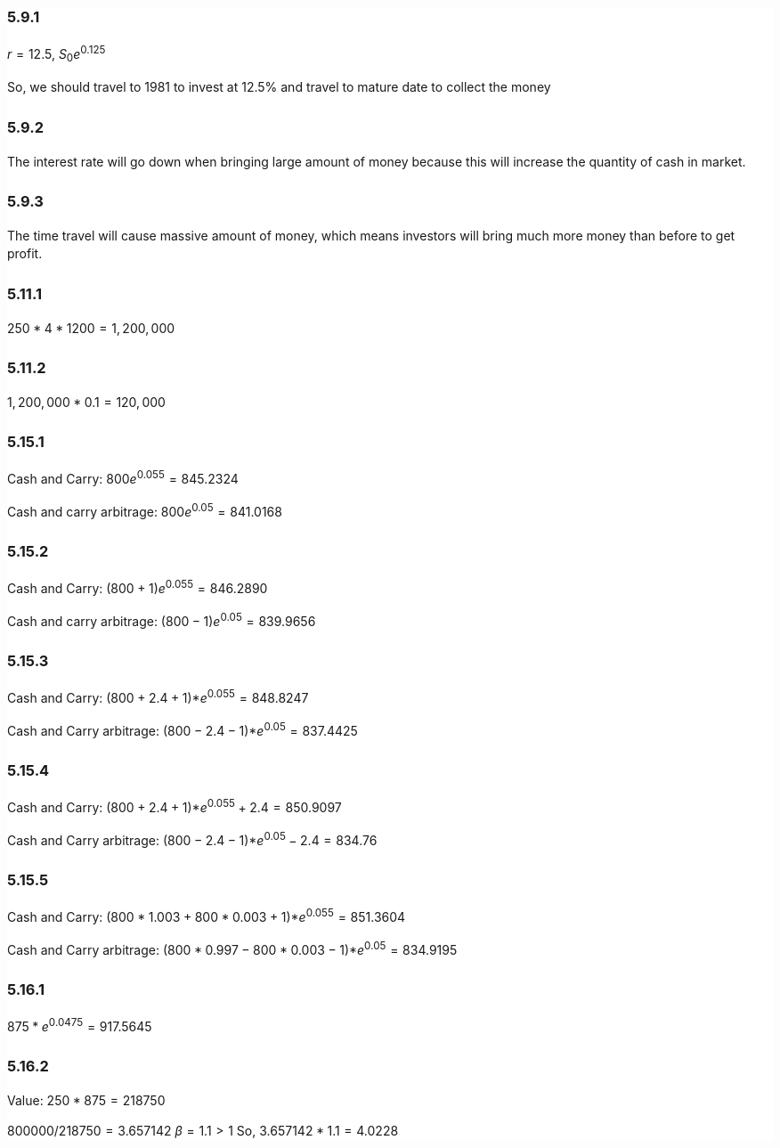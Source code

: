 ### 5.9.1

*r* = 12.5, *S*<sub>0</sub>*e*<sup>0.125</sup>

So, we should travel to 1981 to invest at 12.5% and travel to mature date to collect the money

### 5.9.2

The interest rate will go down when bringing large amount of money because this will increase the quantity of cash in market.

### 5.9.3

The time travel will cause massive amount of money, which means investors will bring much more money than before to get profit.

### 5.11.1

250 \* 4 \* 1200 = 1, 200, 000

### 5.11.2

1, 200, 000 \* 0.1 = 120, 000

### 5.15.1

Cash and Carry: 800*e*<sup>0.055</sup> = 845.2324

Cash and carry arbitrage: 800*e*<sup>0.05</sup> = 841.0168

### 5.15.2

Cash and Carry: (800 + 1)*e*<sup>0.055</sup> = 846.2890

Cash and carry arbitrage: (800 − 1)*e*<sup>0.05</sup> = 839.9656

### 5.15.3

Cash and Carry: (800 + 2.4 + 1)\**e*<sup>0.055</sup> = 848.8247

Cash and Carry arbitrage: (800 − 2.4 − 1)\**e*<sup>0.05</sup> = 837.4425

### 5.15.4

Cash and Carry: (800 + 2.4 + 1)\**e*<sup>0.055</sup> + 2.4 = 850.9097

Cash and Carry arbitrage: (800 − 2.4 − 1)\**e*<sup>0.05</sup> − 2.4 = 834.76

### 5.15.5

Cash and Carry: (800 \* 1.003 + 800 \* 0.003 + 1)\**e*<sup>0.055</sup> = 851.3604

Cash and Carry arbitrage: (800 \* 0.997 − 800 \* 0.003 − 1)\**e*<sup>0.05</sup> = 834.9195

### 5.16.1

875 \* *e*<sup>0.0475</sup> = 917.5645

### 5.16.2

Value: 250 \* 875 = 218750

800000/218750 = 3.657142
*β* = 1.1 &gt; 1
 So, 3.657142 \* 1.1 = 4.0228
